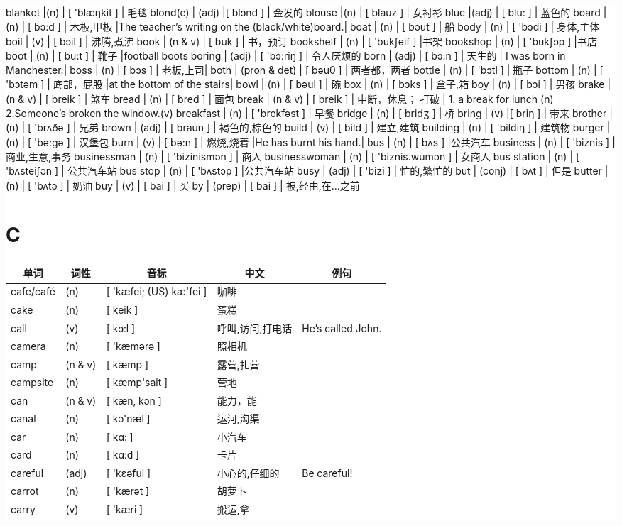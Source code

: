 blanket |(n) | [ 'blæŋkit ] | 毛毯
blond(e) | (adj) |[ blɔnd ] | 金发的
blouse |(n) | [ blauz ] | 女衬衫
blue |(adj) | [ blu: ] | 蓝色的
board |(n) | [ bɔ:d ] | 木板,甲板 |The teacher’s writing on the (black/white)board.|
boat | (n) | [ bəut ] | 船
body | (n) | [ 'bɔdi ] | 身体,主体
boil | (v) | [ bɔil ] | 沸腾,煮沸
book | (n & v) | [ buk ] | 书，预订
bookshelf | (n) | [ 'bukʃeif ] |书架
bookshop  | (n) | [ 'bukʃɔp ] |书店
boot | (n) | [ bu:t ] | 靴子 |football boots
boring | (adj) | [ 'bɔ:riŋ ] | 令人厌烦的
born | (adj) | [ bɔ:n ] | 天生的 |	I was born in Manchester.|
boss | (n) | [ bɔs ] | 老板,上司|
both | (pron & det) | [ bəuθ ] | 两者都，两者
bottle | (n) | [ 'bɔtl ]  | 瓶子
bottom | (n) | [ 'bɔtəm ] | 底部，屁股 |at the bottom of the stairs|
bowl | (n) | [ bəul ] |  碗
box | (n) | [ bɔks ] | 盒子,箱
boy | (n) | [ bɔi ] | 男孩
brake | (n & v) | [ breik ] | 煞车
bread | (n) | [ bred ] | 面包
break | (n & v) | [ breik ] | 中断，休息；  打破 | 1. a break for lunch (n) 2.Someone’s broken the window.(v) 
breakfast | (n) | [ 'brekfəst ] | 早餐
bridge | (n) | [ bridʒ ] | 桥
bring | (v)  |[ briŋ ] | 带来
brother | (n) | [ 'brʌðə ] | 兄弟
brown | (adj) | [ braun ] | 褐色的,棕色的
build | (v)  | [ bild ] | 建立,建筑
building | (n)  | [ 'bildiŋ ] | 建筑物
burger | (n) | [ 'bə:gə ] | 汉堡包
burn | (v) | [ bə:n ] | 燃烧,烧着 |He has burnt his hand.|
bus | (n) | [ bʌs ] |公共汽车
business | (n) | [ 'biznis ] | 商业,生意,事务
businessman | (n) | [ 'bizinismən ] | 商人
businesswoman | (n) | [ 'biznis.wumən ] | 女商人
bus station | (n) | [ 'bʌsteiʃən ] | 公共汽车站
bus stop | (n) | [ 'bʌstɔp ] |公共汽车站
busy | (adj) | [ 'bizi ] | 忙的,繁忙的
but | (conj) | [ bʌt ] | 但是
butter | (n) | [ 'bʌtə ] | 奶油
buy | (v) | [ bai ] | 买
by | (prep) | [ bai ] | 被,经由,在...之前


# C
|单词|词性 |音标 | 中文|例句|
|-------| --|---------| ---- | -----|
cafe/café |(n) | [ 'kæfei; (US) kæ'fei ] | 咖啡
cake | (n) | [ keik ] | 蛋糕
call | (v) | [ kɔ:l ] | 呼叫,访问,打电话 | He’s called John.|
camera | (n) | [ 'kæmərə ] | 照相机
camp | (n & v) | [ kæmp ] | 露营,扎营
campsite | (n) | [ kæmp'sait ] | 营地
can | (n & v) | [ kæn, kən ] |  能力，能
canal | (n) | [ kə'næl ] | 运河,沟渠
car | (n) | [ kɑ: ] | 小汽车
card| (n) | [ kɑ:d ] | 卡片
careful | (adj) | [ 'kɛəful ] | 小心的,仔细的 |Be careful!
carrot | (n) | [ 'kærət ] | 胡萝卜
carry | (v) | [ 'kæri ] | 搬运,拿